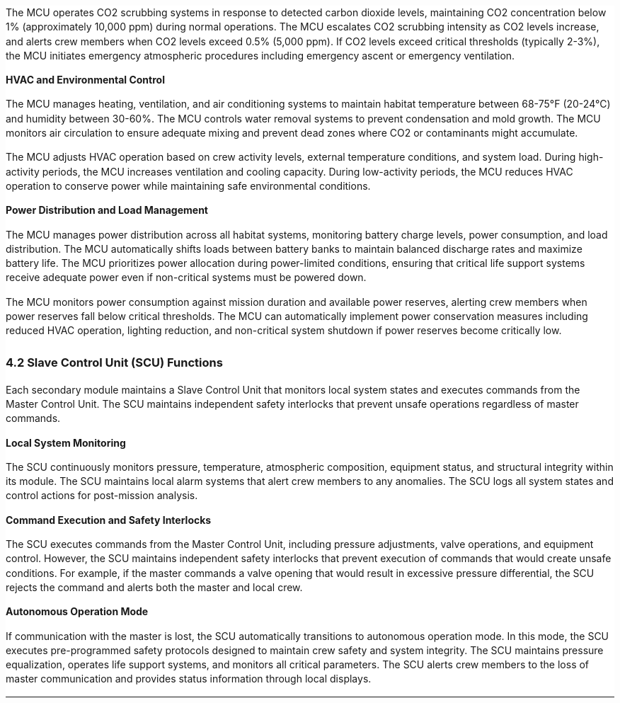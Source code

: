 The MCU operates CO2 scrubbing systems in response to detected carbon dioxide levels, maintaining CO2 concentration below 1% (approximately 10,000 ppm) during normal operations. The MCU escalates CO2 scrubbing intensity as CO2 levels increase, and alerts crew members when CO2 levels exceed 0.5% (5,000 ppm). If CO2 levels exceed critical thresholds (typically 2-3%), the MCU initiates emergency atmospheric procedures including emergency ascent or emergency ventilation.

**HVAC and Environmental Control**

The MCU manages heating, ventilation, and air conditioning systems to maintain habitat temperature between 68-75°F (20-24°C) and humidity between 30-60%. The MCU controls water removal systems to prevent condensation and mold growth. The MCU monitors air circulation to ensure adequate mixing and prevent dead zones where CO2 or contaminants might accumulate.

The MCU adjusts HVAC operation based on crew activity levels, external temperature conditions, and system load. During high-activity periods, the MCU increases ventilation and cooling capacity. During low-activity periods, the MCU reduces HVAC operation to conserve power while maintaining safe environmental conditions.

**Power Distribution and Load Management**

The MCU manages power distribution across all habitat systems, monitoring battery charge levels, power consumption, and load distribution. The MCU automatically shifts loads between battery banks to maintain balanced discharge rates and maximize battery life. The MCU prioritizes power allocation during power-limited conditions, ensuring that critical life support systems receive adequate power even if non-critical systems must be powered down.

The MCU monitors power consumption against mission duration and available power reserves, alerting crew members when power reserves fall below critical thresholds. The MCU can automatically implement power conservation measures including reduced HVAC operation, lighting reduction, and non-critical system shutdown if power reserves become critically low.

### 4.2 Slave Control Unit (SCU) Functions

Each secondary module maintains a Slave Control Unit that monitors local system states and executes commands from the Master Control Unit. The SCU maintains independent safety interlocks that prevent unsafe operations regardless of master commands.

**Local System Monitoring**

The SCU continuously monitors pressure, temperature, atmospheric composition, equipment status, and structural integrity within its module. The SCU maintains local alarm systems that alert crew members to any anomalies. The SCU logs all system states and control actions for post-mission analysis.

**Command Execution and Safety Interlocks**

The SCU executes commands from the Master Control Unit, including pressure adjustments, valve operations, and equipment control. However, the SCU maintains independent safety interlocks that prevent execution of commands that would create unsafe conditions. For example, if the master commands a valve opening that would result in excessive pressure differential, the SCU rejects the command and alerts both the master and local crew.

**Autonomous Operation Mode**

If communication with the master is lost, the SCU automatically transitions to autonomous operation mode. In this mode, the SCU executes pre-programmed safety protocols designed to maintain crew safety and system integrity. The SCU maintains pressure equalization, operates life support systems, and monitors all critical parameters. The SCU alerts crew members to the loss of master communication and provides status information through local displays.

---